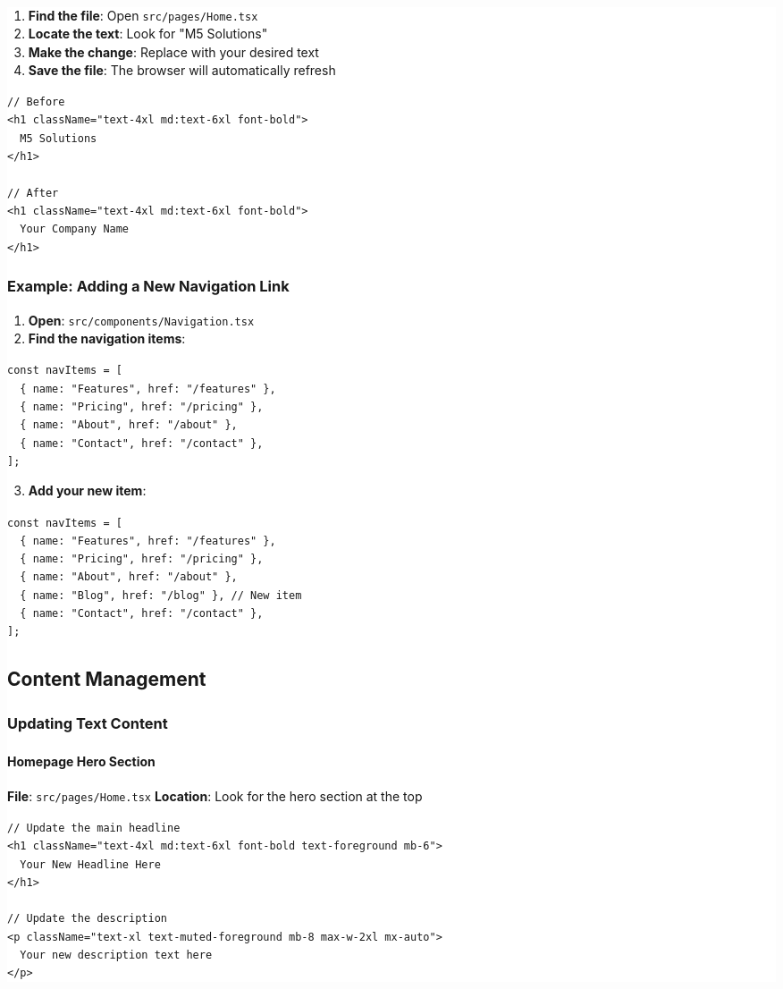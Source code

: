 1. **Find the file**: Open `src/pages/Home.tsx`
2. **Locate the text**: Look for "M5 Solutions"
3. **Make the change**: Replace with your desired text
4. **Save the file**: The browser will automatically refresh

```tsx
// Before
<h1 className="text-4xl md:text-6xl font-bold">
  M5 Solutions
</h1>

// After
<h1 className="text-4xl md:text-6xl font-bold">
  Your Company Name
</h1>
```

### Example: Adding a New Navigation Link
1. **Open**: `src/components/Navigation.tsx`
2. **Find the navigation items**:
```tsx
const navItems = [
  { name: "Features", href: "/features" },
  { name: "Pricing", href: "/pricing" },
  { name: "About", href: "/about" },
  { name: "Contact", href: "/contact" },
];
```
3. **Add your new item**:
```tsx
const navItems = [
  { name: "Features", href: "/features" },
  { name: "Pricing", href: "/pricing" },
  { name: "About", href: "/about" },
  { name: "Blog", href: "/blog" }, // New item
  { name: "Contact", href: "/contact" },
];
```

## Content Management

### Updating Text Content

#### Homepage Hero Section
**File**: `src/pages/Home.tsx`
**Location**: Look for the hero section at the top

```tsx
// Update the main headline
<h1 className="text-4xl md:text-6xl font-bold text-foreground mb-6">
  Your New Headline Here
</h1>

// Update the description
<p className="text-xl text-muted-foreground mb-8 max-w-2xl mx-auto">
  Your new description text here
</p>
```
